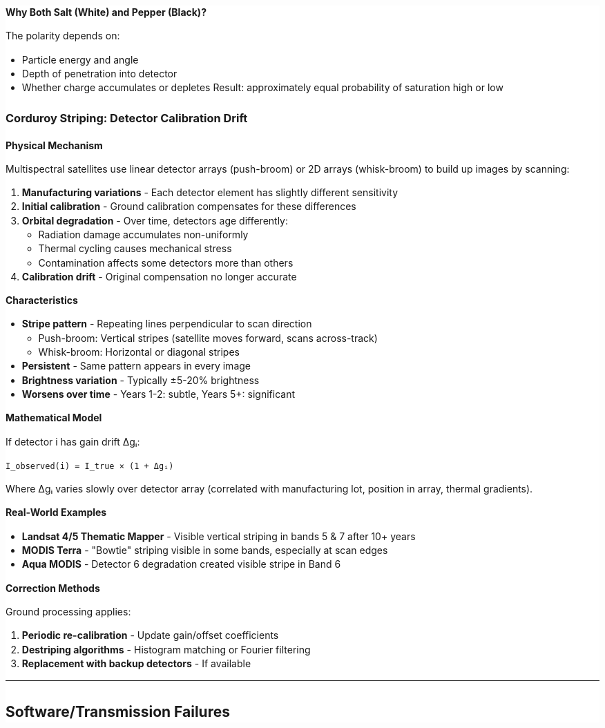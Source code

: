 **Why Both Salt (White) and Pepper (Black)?**

The polarity depends on:
- Particle energy and angle
- Depth of penetration into detector
- Whether charge accumulates or depletes
Result: approximately equal probability of saturation high or low

### Corduroy Striping: Detector Calibration Drift

**Physical Mechanism**

Multispectral satellites use linear detector arrays (push-broom) or 2D arrays (whisk-broom) to build up images by scanning:

1. **Manufacturing variations** - Each detector element has slightly different sensitivity
2. **Initial calibration** - Ground calibration compensates for these differences
3. **Orbital degradation** - Over time, detectors age differently:
   - Radiation damage accumulates non-uniformly
   - Thermal cycling causes mechanical stress
   - Contamination affects some detectors more than others
4. **Calibration drift** - Original compensation no longer accurate

**Characteristics**

- **Stripe pattern** - Repeating lines perpendicular to scan direction
  - Push-broom: Vertical stripes (satellite moves forward, scans across-track)
  - Whisk-broom: Horizontal or diagonal stripes
- **Persistent** - Same pattern appears in every image
- **Brightness variation** - Typically ±5-20% brightness
- **Worsens over time** - Years 1-2: subtle, Years 5+: significant

**Mathematical Model**

If detector i has gain drift Δgᵢ:
```
I_observed(i) = I_true × (1 + Δgᵢ)
```

Where Δgᵢ varies slowly over detector array (correlated with manufacturing lot, position in array, thermal gradients).

**Real-World Examples**

- **Landsat 4/5 Thematic Mapper** - Visible vertical striping in bands 5 & 7 after 10+ years
- **MODIS Terra** - "Bowtie" striping visible in some bands, especially at scan edges
- **Aqua MODIS** - Detector 6 degradation created visible stripe in Band 6

**Correction Methods**

Ground processing applies:
1. **Periodic re-calibration** - Update gain/offset coefficients
2. **Destriping algorithms** - Histogram matching or Fourier filtering
3. **Replacement with backup detectors** - If available

---

## Software/Transmission Failures
